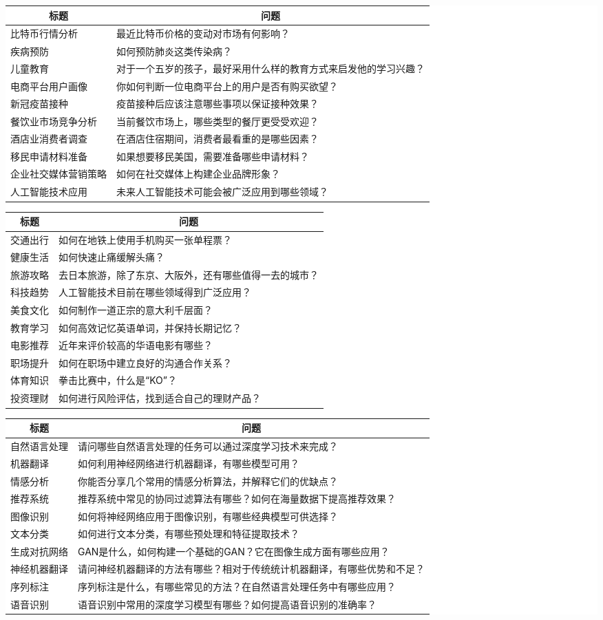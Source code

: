 | 标题                                       | 问题                                                                                                                                                                                                                   |
|--------------------------------------------|------------------------------------------------------------------------------------------------------------------------------------------------------------------------------------------------------------------------|
| 比特币行情分析                           | 最近比特币价格的变动对市场有何影响？                                                                                                                                                                                   |
| 疾病预防                                 | 如何预防肺炎这类传染病？                                                                                                                                                                                               |
| 儿童教育                                 | 对于一个五岁的孩子，最好采用什么样的教育方式来启发他的学习兴趣？                                                                                                                                                         |
| 电商平台用户画像                         | 你如何判断一位电商平台上的用户是否有购买欲望？                                                                                                                                                                         |
| 新冠疫苗接种                             | 疫苗接种后应该注意哪些事项以保证接种效果？                                                                                                                                                                             |
| 餐饮业市场竞争分析                       | 当前餐饮市场上，哪些类型的餐厅更受受欢迎？                                                                                                                                                                               |
| 酒店业消费者调查                         | 在酒店住宿期间，消费者最看重的是哪些因素？                                                                                                                                                                             |
| 移民申请材料准备                         | 如果想要移民美国，需要准备哪些申请材料？                                                                                                                                                                               |
| 企业社交媒体营销策略                     | 如何在社交媒体上构建企业品牌形象？                                                                                                                                                                                     |
| 人工智能技术应用                         | 未来人工智能技术可能会被广泛应用到哪些领域？                                                                                                                                                                             |

|标题|问题|
|---|---|
|交通出行|如何在地铁上使用手机购买一张单程票？|
|健康生活|如何快速止痛缓解头痛？|
|旅游攻略|去日本旅游，除了东京、大阪外，还有哪些值得一去的城市？|
|科技趋势|人工智能技术目前在哪些领域得到广泛应用？|
|美食文化|如何制作一道正宗的意大利千层面？|
|教育学习|如何高效记忆英语单词，并保持长期记忆？|
|电影推荐|近年来评价较高的华语电影有哪些？|
|职场提升|如何在职场中建立良好的沟通合作关系？|
|体育知识|拳击比赛中，什么是“KO”？|
|投资理财|如何进行风险评估，找到适合自己的理财产品？|

|标题|问题|
|----|----|
|自然语言处理|请问哪些自然语言处理的任务可以通过深度学习技术来完成？|
|机器翻译|如何利用神经网络进行机器翻译，有哪些模型可用？|
|情感分析|你能否分享几个常用的情感分析算法，并解释它们的优缺点？|
|推荐系统|推荐系统中常见的协同过滤算法有哪些？如何在海量数据下提高推荐效果？|
|图像识别|如何将神经网络应用于图像识别，有哪些经典模型可供选择？|
|文本分类|如何进行文本分类，有哪些预处理和特征提取技术？|
|生成对抗网络|GAN是什么，如何构建一个基础的GAN？它在图像生成方面有哪些应用？|
|神经机器翻译|请问神经机器翻译的方法有哪些？相对于传统统计机器翻译，有哪些优势和不足？|
|序列标注|序列标注是什么，有哪些常见的方法？在自然语言处理任务中有哪些应用？|
|语音识别|语音识别中常用的深度学习模型有哪些？如何提高语音识别的准确率？|
